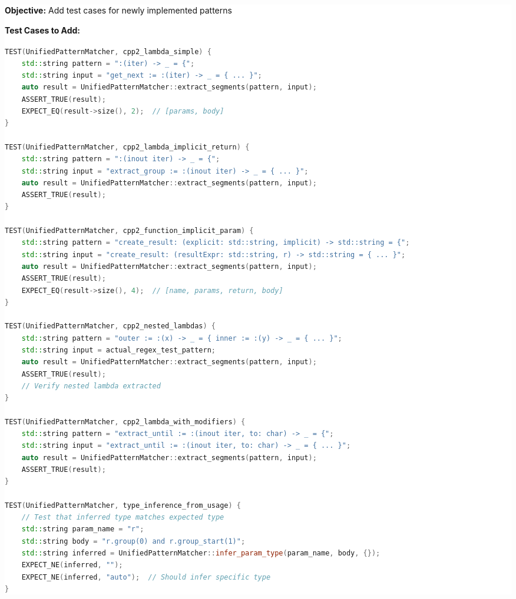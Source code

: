 **Objective:** Add test cases for newly implemented patterns

**Test Cases to Add:**
```cpp
TEST(UnifiedPatternMatcher, cpp2_lambda_simple) {
    std::string pattern = ":(iter) -> _ = {";
    std::string input = "get_next := :(iter) -> _ = { ... }";
    auto result = UnifiedPatternMatcher::extract_segments(pattern, input);
    ASSERT_TRUE(result);
    EXPECT_EQ(result->size(), 2);  // [params, body]
}

TEST(UnifiedPatternMatcher, cpp2_lambda_implicit_return) {
    std::string pattern = ":(inout iter) -> _ = {";
    std::string input = "extract_group := :(inout iter) -> _ = { ... }";
    auto result = UnifiedPatternMatcher::extract_segments(pattern, input);
    ASSERT_TRUE(result);
}

TEST(UnifiedPatternMatcher, cpp2_function_implicit_param) {
    std::string pattern = "create_result: (explicit: std::string, implicit) -> std::string = {";
    std::string input = "create_result: (resultExpr: std::string, r) -> std::string = { ... }";
    auto result = UnifiedPatternMatcher::extract_segments(pattern, input);
    ASSERT_TRUE(result);
    EXPECT_EQ(result->size(), 4);  // [name, params, return, body]
}

TEST(UnifiedPatternMatcher, cpp2_nested_lambdas) {
    std::string pattern = "outer := :(x) -> _ = { inner := :(y) -> _ = { ... }";
    std::string input = actual_regex_test_pattern;
    auto result = UnifiedPatternMatcher::extract_segments(pattern, input);
    ASSERT_TRUE(result);
    // Verify nested lambda extracted
}

TEST(UnifiedPatternMatcher, cpp2_lambda_with_modifiers) {
    std::string pattern = "extract_until := :(inout iter, to: char) -> _ = {";
    std::string input = "extract_until := :(inout iter, to: char) -> _ = { ... }";
    auto result = UnifiedPatternMatcher::extract_segments(pattern, input);
    ASSERT_TRUE(result);
}

TEST(UnifiedPatternMatcher, type_inference_from_usage) {
    // Test that inferred type matches expected type
    std::string param_name = "r";
    std::string body = "r.group(0) and r.group_start(1)";
    std::string inferred = UnifiedPatternMatcher::infer_param_type(param_name, body, {});
    EXPECT_NE(inferred, "");
    EXPECT_NE(inferred, "auto");  // Should infer specific type
}
```
